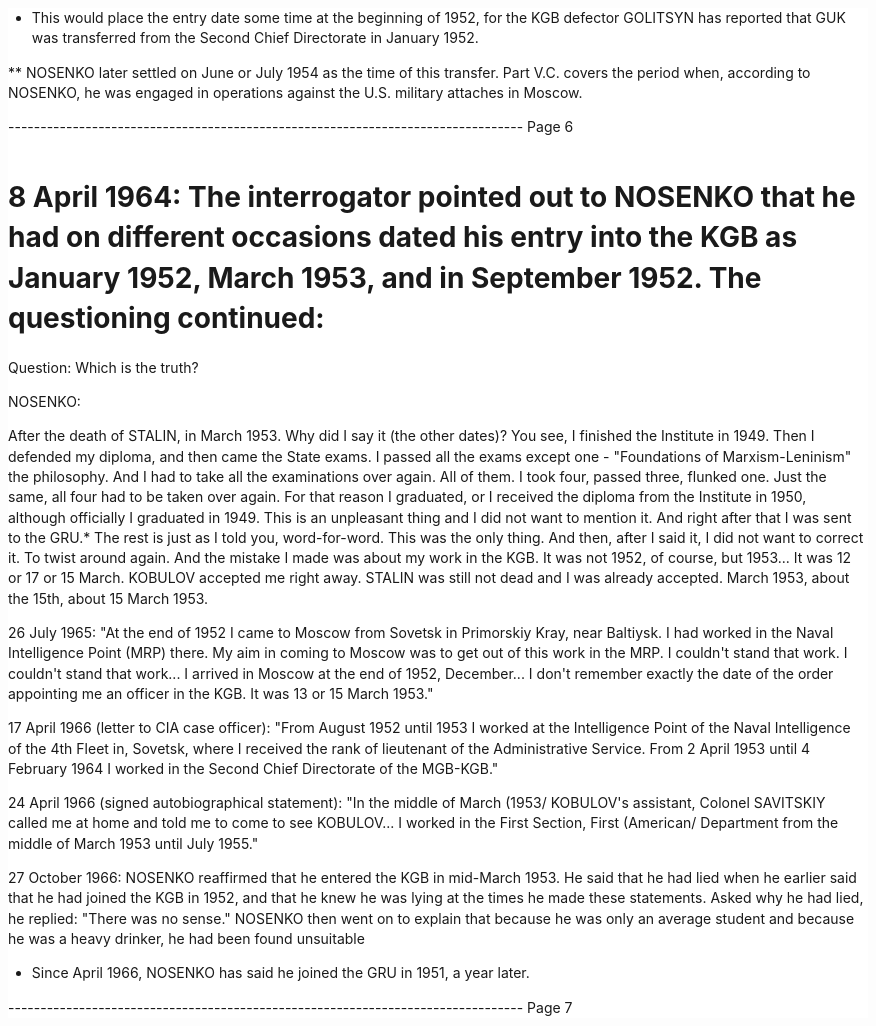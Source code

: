* This would place the entry date some time at the beginning of 1952, for the KGB defector GOLITSYN has reported that GUK was transferred from the Second Chief Directorate in January 1952.

** NOSENKO later settled on June or July 1954 as the time of this transfer. Part V.C. covers the period when, according to NOSENKO, he was engaged in operations against the U.S. military attaches in Moscow.


-------------------------------------------------------------------------------- Page 6

# 8 April 1964: The interrogator pointed out to NOSENKO that he had on different occasions dated his entry into the KGB as January 1952, March 1953, and in September 1952. The questioning continued:

Question: Which is the truth?

NOSENKO:

After the death of STALIN, in March 1953. Why did I say it (the other dates)? You see, I finished the Institute in 1949. Then I defended my diploma, and then came the State exams. I passed all the exams except one - "Foundations of Marxism-Leninism" the philosophy. And I had to take all the examinations over again. All of them. I took four, passed three, flunked one. Just the same, all four had to be taken over again. For that reason I graduated, or I received the diploma from the Institute in 1950, although officially I graduated in 1949. This is an unpleasant thing and I did not want to mention it. And right after that I was sent to the GRU.* The rest is just as I told you, word-for-word. This was the only thing. And then, after I said it, I did not want to correct it. To twist around again. And the mistake I made was about my work in the KGB. It was not 1952, of course, but 1953... It was 12 or 17 or 15 March. KOBULOV accepted me right away. STALIN was still not dead and I was already accepted. March 1953, about the 15th, about 15 March 1953.

26 July 1965: "At the end of 1952 I came to Moscow from Sovetsk in Primorskiy Kray, near Baltiysk. I had worked in the Naval Intelligence Point (MRP) there. My aim in coming to Moscow was to get out of this work in the MRP. I couldn't stand that work. I couldn't stand that work... I arrived in Moscow at the end of 1952, December... I don't remember exactly the date of the order appointing me an officer in the KGB. It was 13 or 15 March 1953."

17 April 1966 (letter to CIA case officer): "From August 1952 until 1953 I worked at the Intelligence Point of the Naval Intelligence of the 4th Fleet in, Sovetsk, where I received the rank of lieutenant of the Administrative Service. From 2 April 1953 until 4 February 1964 I worked in the Second Chief Directorate of the MGB-KGB."

24 April 1966 (signed autobiographical statement): "In the middle of March (1953/ KOBULOV's assistant, Colonel SAVITSKIY called me at home and told me to come to see KOBULOV... I worked in the First Section, First (American/ Department from the middle of March 1953 until July 1955."

27 October 1966: NOSENKO reaffirmed that he entered the KGB in mid-March 1953. He said that he had lied when he earlier said that he had joined the KGB in 1952, and that he knew he was lying at the times he made these statements. Asked why he had lied, he replied: "There was no sense." NOSENKO then went on to explain that because he was only an average student and because he was a heavy drinker, he had been found unsuitable

* Since April 1966, NOSENKO has said he joined the GRU in 1951, a year later.


-------------------------------------------------------------------------------- Page 7

